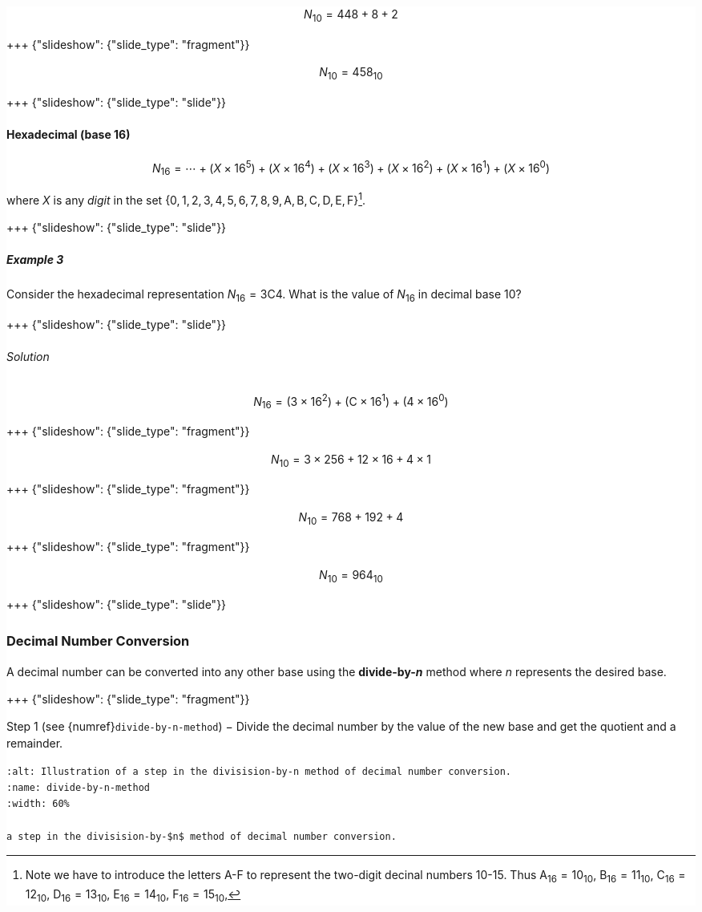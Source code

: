 $$N_{10} = 448 + 8 + 2$$

+++ {"slideshow": {"slide_type": "fragment"}}

$$N_{10} = 458_{10}$$

+++ {"slideshow": {"slide_type": "slide"}}

#### Hexadecimal (base 16)

$$N_{16} = \cdots  + \left(X\times 16^5\right) + \left(X\times 16^4\right) + \left(X\times 16^3\right) + \left(X\times 16^2\right) + \left(X\times 16^1\right) + \left(X\times 16^0\right)$$

where $X$ is any *digit* in the set $\{0, 1, 2, 3, 4, 5, 6, 7, 8, 9, \textrm{A}, \textrm{B}, \textrm{C}, \textrm{D}, \textrm{E}, \textrm{F}\}$[^hex_digits].

[^hex_digits]: Note we have to introduce the letters A-F to represent the two-digit decinal numbers 10-15. Thus $\textrm{A}_{16} = 10_{10}$, $\textrm{B}_{16} = 11_{10}$, $\textrm{C}_{16} = 12_{10}$, $\textrm{D}_{16} = 13_{10}$, $\textrm{E}_{16} = 14_{10}$, $\textrm{F}_{16} = 15_{10}$,

+++ {"slideshow": {"slide_type": "slide"}}

##### Example 3

Consider the hexadecimal representation $N_{16} = 3\textrm{C}4$. What is the value of $N_{16}$ in decimal base 10?

+++ {"slideshow": {"slide_type": "slide"}}

###### Solution

$$N_{16} = \left(3\times 16^2\right) + \left(\textrm{C}\times 16^1\right) + \left(4\times 16^0\right)$$

+++ {"slideshow": {"slide_type": "fragment"}}

$$N_{10} = 3\times 256 + 12\times 16 + 4\times 1$$

+++ {"slideshow": {"slide_type": "fragment"}}

$$N_{10} = 768 + 192 + 4$$

+++ {"slideshow": {"slide_type": "fragment"}}

$$N_{10} = 964_{10}$$

+++ {"slideshow": {"slide_type": "slide"}}

### Decimal Number Conversion

A decimal number can be converted into any other base using the **divide-by-$n$** method where $n$ represents the desired base.

+++ {"slideshow": {"slide_type": "fragment"}}

Step 1 (see {numref}`divide-by-n-method`) − Divide the decimal number by the value of the new base and get the quotient and a remainder. 

```{figure} pictures/dividion_method.png
:alt: Illustration of a step in the divisision-by-n method of decimal number conversion.
:name: divide-by-n-method
:width: 60%

a step in the divisision-by-$n$ method of decimal number conversion.
```


[^note2]: The prefix `0b` is used in C code and many other languages as the prefix for the text representation of a binary value. `0` is used for octal values and `0x` for hexadecimal values. If there is no leading zero, the number is assumed to be decimal. However a number is defined in program code, the actual value stored in memory to represent that number will be a binary number.
[^note3]: The calculator app on both Windows and MacOS have a programmer view that makes it easy to confirm these results.
[^note:msb]: The most significant bit is the left most bit. It corresponds to the numerical value $2^7 = 128$. For certain operations, it may also indicate a negative number.
